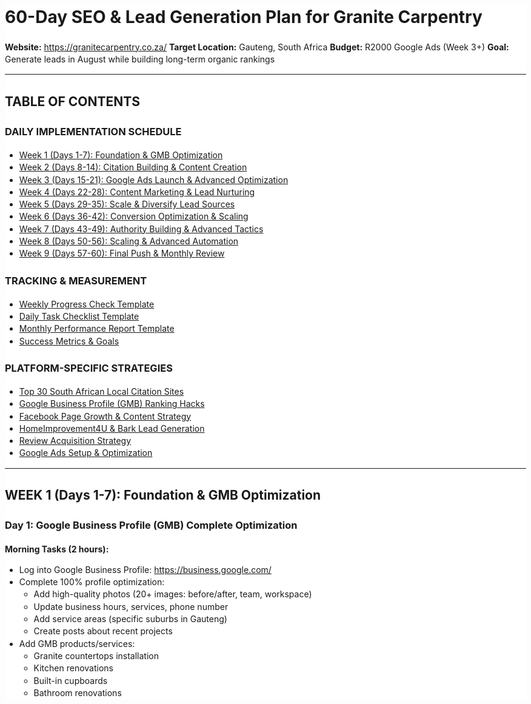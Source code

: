 # 60-Day SEO & Lead Generation Plan for Granite Carpentry
**Website:** https://granitecarpentry.co.za/
**Target Location:** Gauteng, South Africa
**Budget:** R2000 Google Ads (Week 3+)
**Goal:** Generate leads in August while building long-term organic rankings

---

## TABLE OF CONTENTS

### **DAILY IMPLEMENTATION SCHEDULE**
- [Week 1 (Days 1-7): Foundation & GMB Optimization](#week-1-days-1-7-foundation--gmb-optimization)
- [Week 2 (Days 8-14): Citation Building & Content Creation](#week-2-days-8-14-citation-building--content-creation)
- [Week 3 (Days 15-21): Google Ads Launch & Advanced Optimization](#week-3-days-15-21-google-ads-launch--advanced-optimization)
- [Week 4 (Days 22-28): Content Marketing & Lead Nurturing](#week-4-days-22-28-content-marketing--lead-nurturing)
- [Week 5 (Days 29-35): Scale & Diversify Lead Sources](#week-5-days-29-35-scale--diversify-lead-sources)
- [Week 6 (Days 36-42): Conversion Optimization & Scaling](#week-6-days-36-42-conversion-optimization--scaling)
- [Week 7 (Days 43-49): Authority Building & Advanced Tactics](#week-7-days-43-49-authority-building--advanced-tactics)
- [Week 8 (Days 50-56): Scaling & Advanced Automation](#week-8-days-50-56-scaling--advanced-automation)
- [Week 9 (Days 57-60): Final Push & Monthly Review](#week-9-days-57-60-final-push--monthly-review)

### **TRACKING & MEASUREMENT**
- [Weekly Progress Check Template](#weekly-progress-check-template)
- [Daily Task Checklist Template](#daily-task-checklist-template)
- [Monthly Performance Report Template](#monthly-performance-report-template)
- [Success Metrics & Goals](#success-metrics--goals)

### **PLATFORM-SPECIFIC STRATEGIES**
- [Top 30 South African Local Citation Sites](#top-30-south-african-local-citation-sites)
- [Google Business Profile (GMB) Ranking Hacks](#google-business-profile-gmb-ranking-hacks)
- [Facebook Page Growth & Content Strategy](#facebook-page-growth--content-strategy)
- [HomeImprovement4U & Bark Lead Generation](#homeimprovement4u--bark-lead-generation)
- [Review Acquisition Strategy](#review-acquisition-strategy)
- [Google Ads Setup & Optimization](#google-ads-setup--optimization)

---

## WEEK 1 (Days 1-7): Foundation & GMB Optimization

### Day 1: Google Business Profile (GMB) Complete Optimization
**Morning Tasks (2 hours):**
- Log into Google Business Profile: https://business.google.com/
- Complete 100% profile optimization:
  - Add high-quality photos (20+ images: before/after, team, workspace)
  - Update business hours, services, phone number
  - Add service areas (specific suburbs in Gauteng)
  - Create posts about recent projects
- Add GMB products/services:
  - Granite countertops installation
  - Kitchen renovations
  - Built-in cupboards
  - Bathroom renovations
